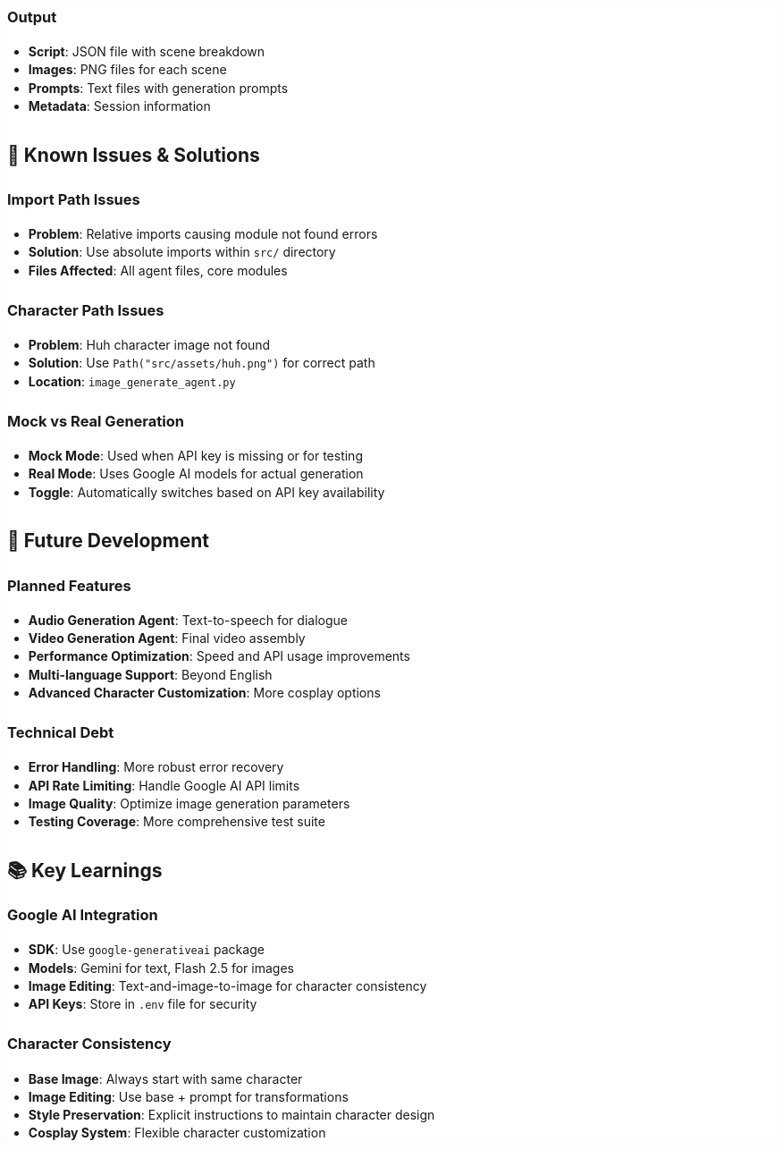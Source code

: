 ### Output
- **Script**: JSON file with scene breakdown
- **Images**: PNG files for each scene
- **Prompts**: Text files with generation prompts
- **Metadata**: Session information

## 🐛 Known Issues & Solutions

### Import Path Issues
- **Problem**: Relative imports causing module not found errors
- **Solution**: Use absolute imports within `src/` directory
- **Files Affected**: All agent files, core modules

### Character Path Issues
- **Problem**: Huh character image not found
- **Solution**: Use `Path("src/assets/huh.png")` for correct path
- **Location**: `image_generate_agent.py`

### Mock vs Real Generation
- **Mock Mode**: Used when API key is missing or for testing
- **Real Mode**: Uses Google AI models for actual generation
- **Toggle**: Automatically switches based on API key availability

## 🔮 Future Development

### Planned Features
- **Audio Generation Agent**: Text-to-speech for dialogue
- **Video Generation Agent**: Final video assembly
- **Performance Optimization**: Speed and API usage improvements
- **Multi-language Support**: Beyond English
- **Advanced Character Customization**: More cosplay options

### Technical Debt
- **Error Handling**: More robust error recovery
- **API Rate Limiting**: Handle Google AI API limits
- **Image Quality**: Optimize image generation parameters
- **Testing Coverage**: More comprehensive test suite

## 📚 Key Learnings

### Google AI Integration
- **SDK**: Use `google-generativeai` package
- **Models**: Gemini for text, Flash 2.5 for images
- **Image Editing**: Text-and-image-to-image for character consistency
- **API Keys**: Store in `.env` file for security

### Character Consistency
- **Base Image**: Always start with same character
- **Image Editing**: Use base + prompt for transformations
- **Style Preservation**: Explicit instructions to maintain character design
- **Cosplay System**: Flexible character customization
